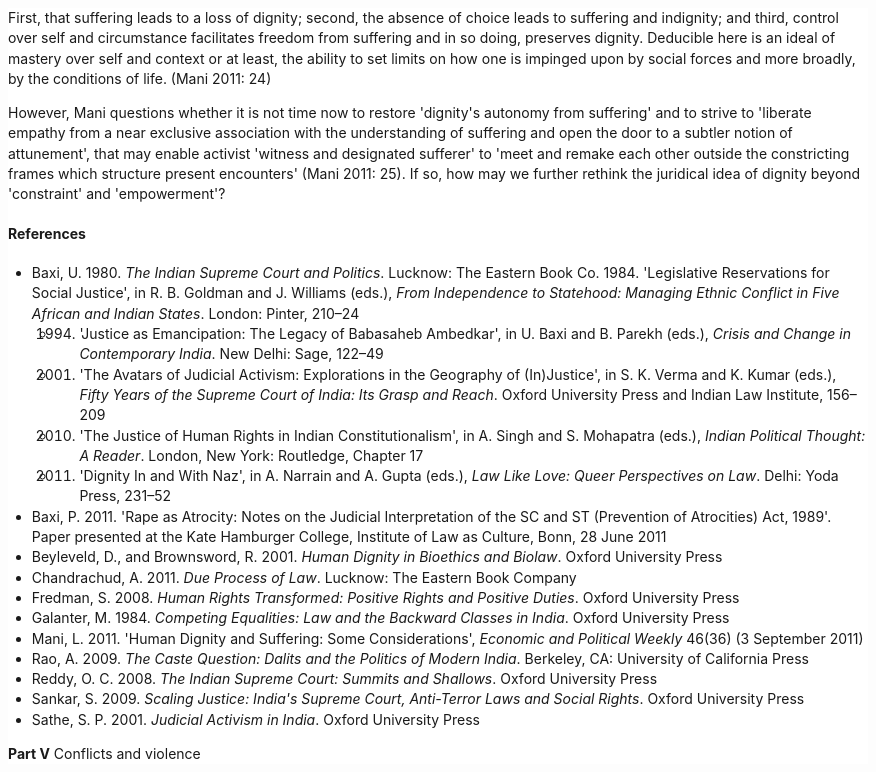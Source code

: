 First, that suffering leads to a loss of dignity; second, the absence of choice leads to suffering and indignity; and third, control over self and circumstance facilitates freedom from suffering and in so doing, preserves dignity. Deducible here is an ideal of mastery over self and context or at least, the ability to set limits on how one is impinged upon by social forces and more broadly, by the conditions of life. (Mani 2011: 24)

However, Mani questions whether it is not time now to restore 'dignity's autonomy from suffering' and to strive to 'liberate empathy from a near exclusive association with the understanding of suffering and open the door to a subtler notion of attunement', that may enable activist 'witness and designated sufferer' to 'meet and remake each other outside the constricting frames which structure present encounters' (Mani 2011: 25). If so, how may we further rethink the juridical idea of dignity beyond 'constraint' and 'empowerment'?

#### **References**

- Baxi, U. 1980. *The Indian Supreme Court and Politics*. Lucknow: The Eastern Book Co. 1984. 'Legislative Reservations for Social Justice', in R. B. Goldman and J. Williams (eds.), *From Independence to Statehood: Managing Ethnic Conflict in Five African and Indian States*. London: Pinter, 210–24
	- 1994. 'Justice as Emancipation: The Legacy of Babasaheb Ambedkar', in U. Baxi and B. Parekh (eds.), *Crisis and Change in Contemporary India*. New Delhi: Sage, 122–49
	- 2001. 'The Avatars of Judicial Activism: Explorations in the Geography of (In)Justice', in S. K. Verma and K. Kumar (eds.), *Fifty Years of the Supreme Court of India: Its Grasp and Reach*. Oxford University Press and Indian Law Institute, 156–209
	- 2010. 'The Justice of Human Rights in Indian Constitutionalism', in A. Singh and S. Mohapatra (eds.), *Indian Political Thought: A Reader*. London, New York: Routledge, Chapter 17
	- 2011. 'Dignity In and With Naz', in A. Narrain and A. Gupta (eds.), *Law Like Love: Queer Perspectives on Law*. Delhi: Yoda Press, 231–52
- Baxi, P. 2011. 'Rape as Atrocity: Notes on the Judicial Interpretation of the SC and ST (Prevention of Atrocities) Act, 1989'. Paper presented at the Kate Hamburger College, Institute of Law as Culture, Bonn, 28 June 2011
- Beyleveld, D., and Brownsword, R. 2001. *Human Dignity in Bioethics and Biolaw*. Oxford University Press
- Chandrachud, A. 2011. *Due Process of Law*. Lucknow: The Eastern Book Company
- Fredman, S. 2008. *Human Rights Transformed: Positive Rights and Positive Duties*. Oxford University Press
- Galanter, M. 1984. *Competing Equalities: Law and the Backward Classes in India*. Oxford University Press
- Mani, L. 2011. 'Human Dignity and Suffering: Some Considerations', *Economic and Political Weekly* 46(36) (3 September 2011)
- Rao, A. 2009. *The Caste Question: Dalits and the Politics of Modern India*. Berkeley, CA: University of California Press
- Reddy, O. C. 2008. *The Indian Supreme Court: Summits and Shallows*. Oxford University Press
- Sankar, S. 2009. *Scaling Justice: India's Supreme Court, Anti-Terror Laws and Social Rights*. Oxford University Press
- Sathe, S. P. 2001. *Judicial Activism in India*. Oxford University Press

**Part V** Conflicts and violence